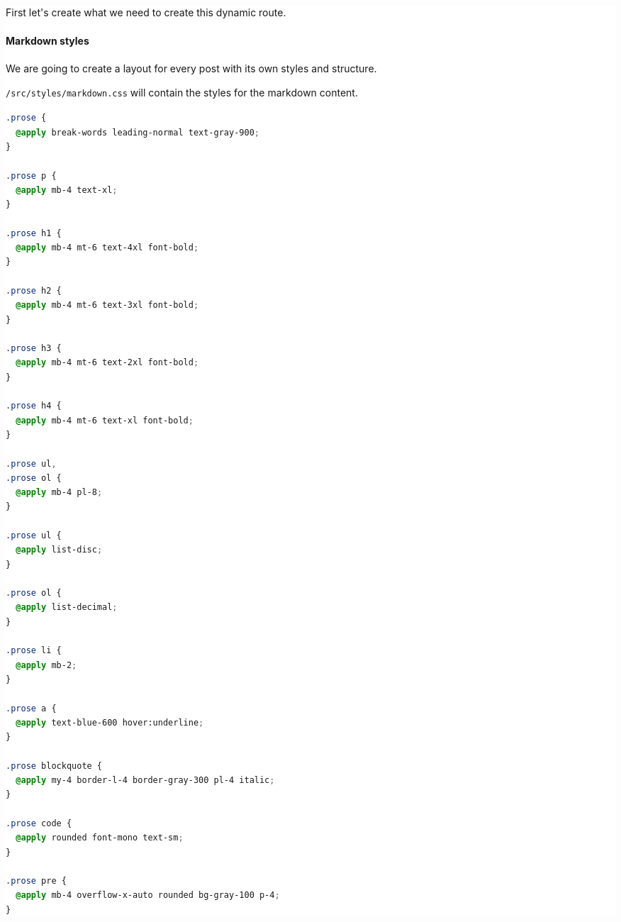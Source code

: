 First let's create what we need to create this dynamic route.

#### Markdown styles

We are going to create a layout for every post with its own styles and structure.

`/src/styles/markdown.css` will contain the styles for the markdown content.

```css
.prose {
  @apply break-words leading-normal text-gray-900;
}

.prose p {
  @apply mb-4 text-xl;
}

.prose h1 {
  @apply mb-4 mt-6 text-4xl font-bold;
}

.prose h2 {
  @apply mb-4 mt-6 text-3xl font-bold;
}

.prose h3 {
  @apply mb-4 mt-6 text-2xl font-bold;
}

.prose h4 {
  @apply mb-4 mt-6 text-xl font-bold;
}

.prose ul,
.prose ol {
  @apply mb-4 pl-8;
}

.prose ul {
  @apply list-disc;
}

.prose ol {
  @apply list-decimal;
}

.prose li {
  @apply mb-2;
}

.prose a {
  @apply text-blue-600 hover:underline;
}

.prose blockquote {
  @apply my-4 border-l-4 border-gray-300 pl-4 italic;
}

.prose code {
  @apply rounded font-mono text-sm;
}

.prose pre {
  @apply mb-4 overflow-x-auto rounded bg-gray-100 p-4;
}
```